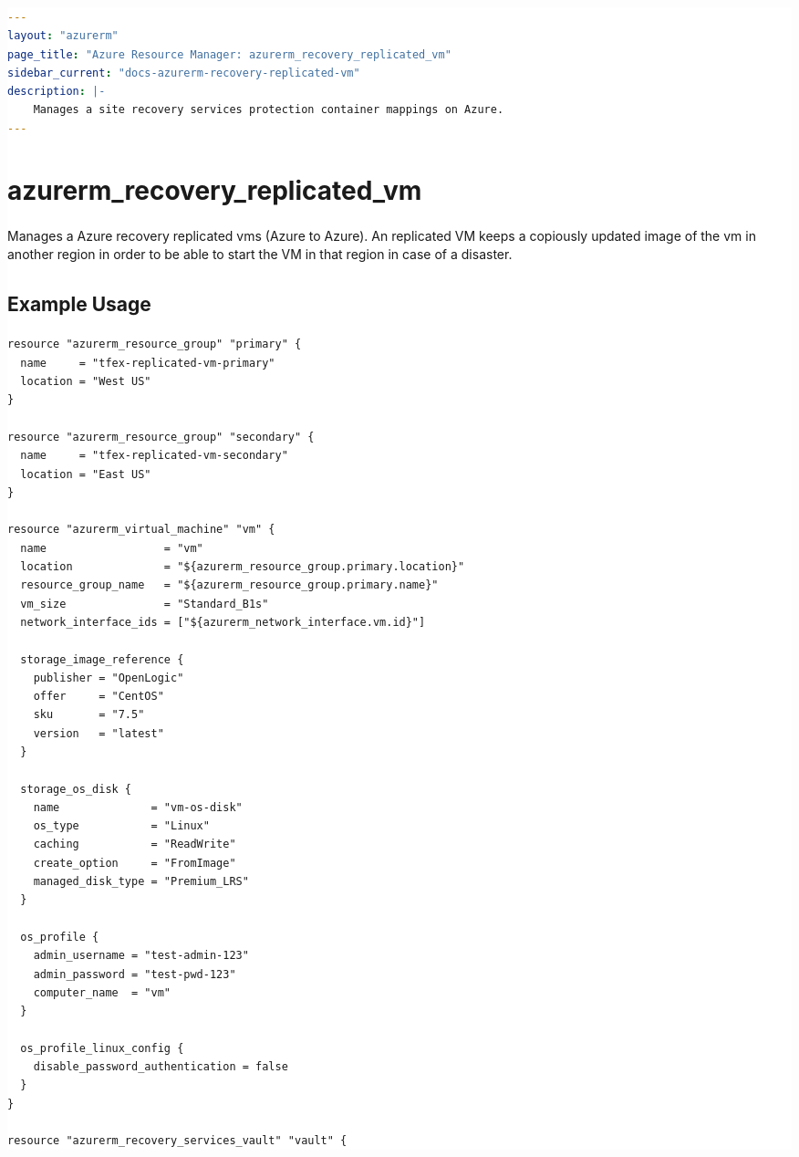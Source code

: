 ```yaml
---
layout: "azurerm"
page_title: "Azure Resource Manager: azurerm_recovery_replicated_vm"
sidebar_current: "docs-azurerm-recovery-replicated-vm"
description: |-
    Manages a site recovery services protection container mappings on Azure.
---
```


# azurerm_recovery_replicated_vm

Manages a Azure recovery replicated vms (Azure to Azure). An replicated VM keeps a copiously updated image of the vm in another region in order to be able to start the VM in that region in case of a disaster. 

## Example Usage

```hcl
resource "azurerm_resource_group" "primary" {
  name     = "tfex-replicated-vm-primary"
  location = "West US"
}

resource "azurerm_resource_group" "secondary" {
  name     = "tfex-replicated-vm-secondary"
  location = "East US"
}

resource "azurerm_virtual_machine" "vm" {
  name                  = "vm"
  location              = "${azurerm_resource_group.primary.location}"
  resource_group_name   = "${azurerm_resource_group.primary.name}"
  vm_size               = "Standard_B1s"
  network_interface_ids = ["${azurerm_network_interface.vm.id}"]

  storage_image_reference {
    publisher = "OpenLogic"
    offer     = "CentOS"
    sku       = "7.5"
    version   = "latest"
  }

  storage_os_disk {
    name              = "vm-os-disk"
    os_type           = "Linux"
    caching           = "ReadWrite"
    create_option     = "FromImage"
    managed_disk_type = "Premium_LRS"
  }

  os_profile {
    admin_username = "test-admin-123"
    admin_password = "test-pwd-123"
    computer_name  = "vm"
  }

  os_profile_linux_config {
    disable_password_authentication = false
  }
}

resource "azurerm_recovery_services_vault" "vault" {
```